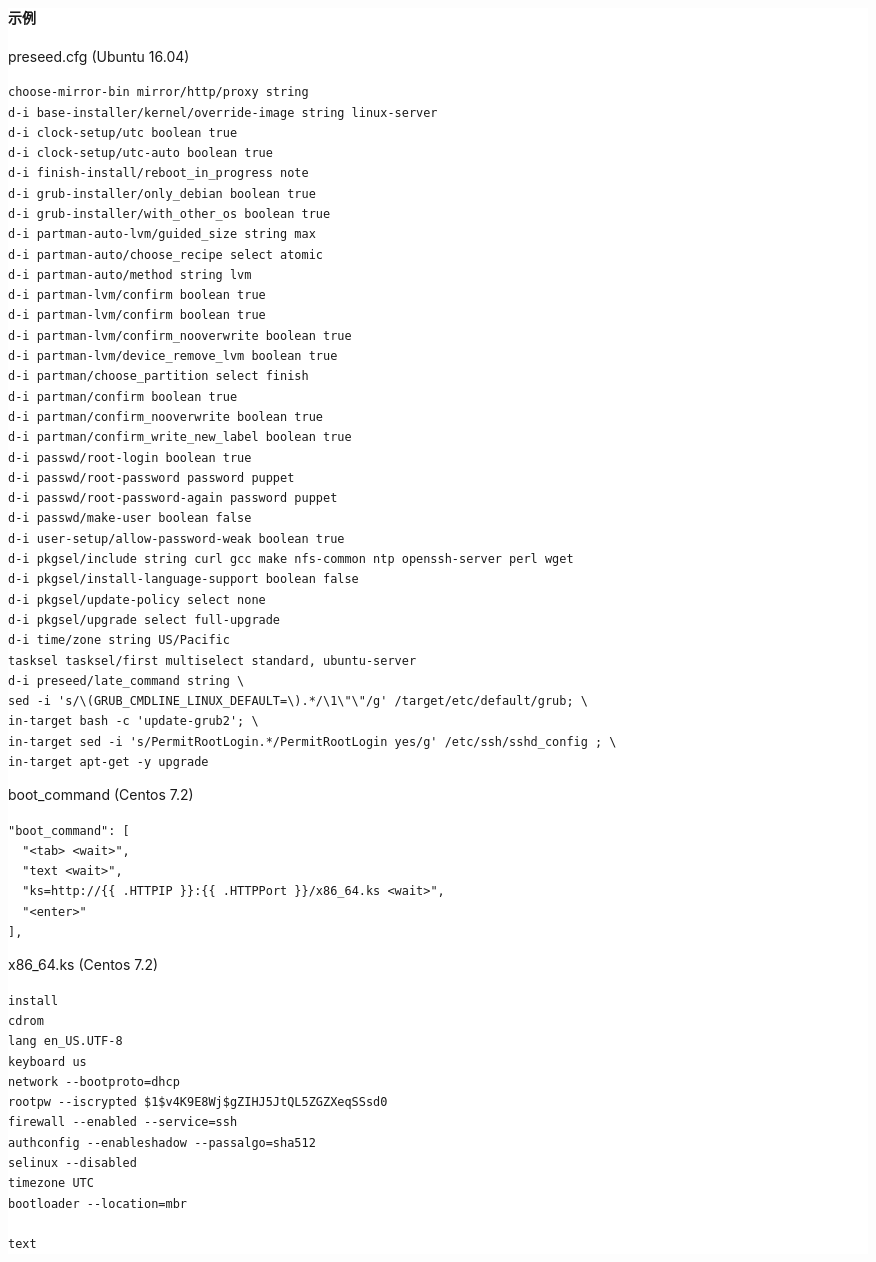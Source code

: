 
#### 示例
preseed.cfg (Ubuntu 16.04)
```
choose-mirror-bin mirror/http/proxy string
d-i base-installer/kernel/override-image string linux-server
d-i clock-setup/utc boolean true
d-i clock-setup/utc-auto boolean true
d-i finish-install/reboot_in_progress note
d-i grub-installer/only_debian boolean true
d-i grub-installer/with_other_os boolean true
d-i partman-auto-lvm/guided_size string max
d-i partman-auto/choose_recipe select atomic
d-i partman-auto/method string lvm
d-i partman-lvm/confirm boolean true
d-i partman-lvm/confirm boolean true
d-i partman-lvm/confirm_nooverwrite boolean true
d-i partman-lvm/device_remove_lvm boolean true
d-i partman/choose_partition select finish
d-i partman/confirm boolean true
d-i partman/confirm_nooverwrite boolean true
d-i partman/confirm_write_new_label boolean true
d-i passwd/root-login boolean true
d-i passwd/root-password password puppet
d-i passwd/root-password-again password puppet
d-i passwd/make-user boolean false
d-i user-setup/allow-password-weak boolean true
d-i pkgsel/include string curl gcc make nfs-common ntp openssh-server perl wget
d-i pkgsel/install-language-support boolean false
d-i pkgsel/update-policy select none
d-i pkgsel/upgrade select full-upgrade
d-i time/zone string US/Pacific
tasksel tasksel/first multiselect standard, ubuntu-server
d-i preseed/late_command string \
sed -i 's/\(GRUB_CMDLINE_LINUX_DEFAULT=\).*/\1\"\"/g' /target/etc/default/grub; \
in-target bash -c 'update-grub2'; \
in-target sed -i 's/PermitRootLogin.*/PermitRootLogin yes/g' /etc/ssh/sshd_config ; \
in-target apt-get -y upgrade
```

boot_command (Centos 7.2)
```
"boot_command": [
  "<tab> <wait>",
  "text <wait>",
  "ks=http://{{ .HTTPIP }}:{{ .HTTPPort }}/x86_64.ks <wait>",
  "<enter>"
],
```

x86_64.ks (Centos 7.2)
```
install
cdrom
lang en_US.UTF-8
keyboard us
network --bootproto=dhcp
rootpw --iscrypted $1$v4K9E8Wj$gZIHJ5JtQL5ZGZXeqSSsd0
firewall --enabled --service=ssh
authconfig --enableshadow --passalgo=sha512
selinux --disabled
timezone UTC
bootloader --location=mbr

text
```